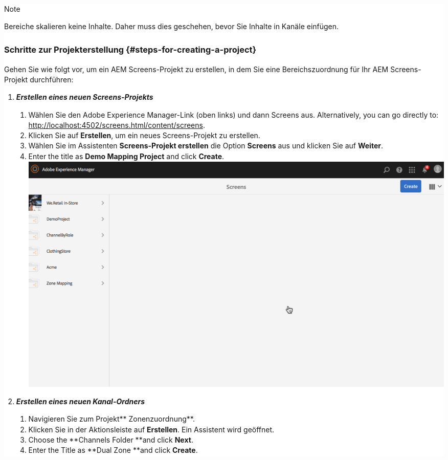>[!NOTE]
>
>Bereiche skalieren keine Inhalte. Daher muss dies geschehen, bevor Sie Inhalte in Kanäle einfügen.

### Schritte zur Projekterstellung {#steps-for-creating-a-project}

Gehen Sie wie folgt vor, um ein AEM Screens-Projekt zu erstellen, in dem Sie eine Bereichszuordnung für Ihr AEM Screens-Projekt durchführen:

1. ***Erstellen eines neuen Screens-Projekts***

   1. Wählen Sie den Adobe Experience Manager-Link (oben links) und dann Screens aus. Alternatively, you can ﻿go directly to: [http://localhost:4502/screens.html/content/screens](http://localhost:4502/screens.html/content/screens).
   1. Klicken Sie auf **Erstellen**, um ein neues Screens-Projekt zu erstellen.
   1. Wählen Sie im Assistenten **Screens-Projekt erstellen** die Option **Screens** aus und klicken Sie auf **Weiter**.
   1. Enter the title as **Demo Mapping Project** and click **Create**.
   ![zm1](assets/zm1.gif)

1. ***Erstellen eines neuen Kanal-Ordners***

   1. Navigieren Sie zum Projekt** Zonenzuordnung**.
   1. Klicken Sie in der Aktionsleiste auf **Erstellen**. Ein Assistent wird geöffnet.
   1. Choose the **Channels Folder **and click **Next**.
   1. Enter the Title as **Dual Zone **and click **Create**.